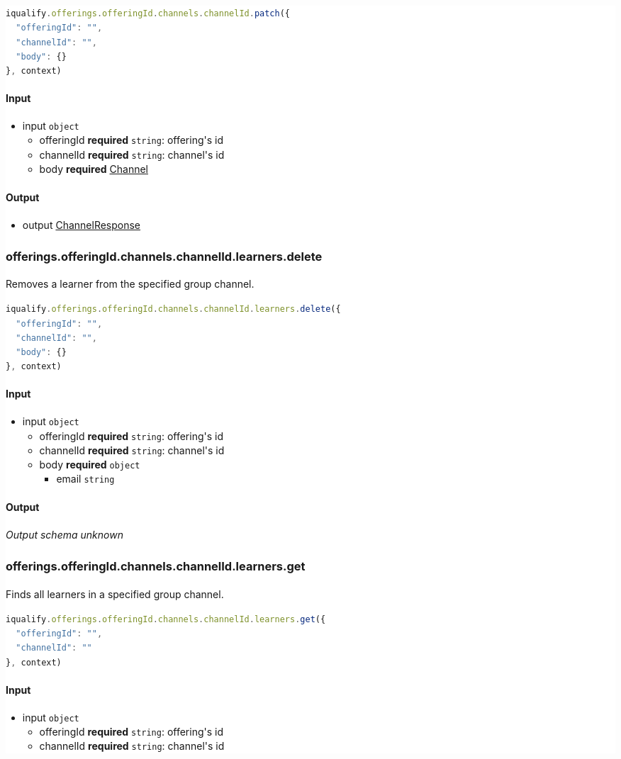 
```js
iqualify.offerings.offeringId.channels.channelId.patch({
  "offeringId": "",
  "channelId": "",
  "body": {}
}, context)
```

#### Input
* input `object`
  * offeringId **required** `string`: offering's id
  * channelId **required** `string`: channel's id
  * body **required** [Channel](#channel)

#### Output
* output [ChannelResponse](#channelresponse)

### offerings.offeringId.channels.channelId.learners.delete
Removes a learner from the specified group channel.


```js
iqualify.offerings.offeringId.channels.channelId.learners.delete({
  "offeringId": "",
  "channelId": "",
  "body": {}
}, context)
```

#### Input
* input `object`
  * offeringId **required** `string`: offering's id
  * channelId **required** `string`: channel's id
  * body **required** `object`
    * email `string`

#### Output
*Output schema unknown*

### offerings.offeringId.channels.channelId.learners.get
Finds all learners in a specified group channel.


```js
iqualify.offerings.offeringId.channels.channelId.learners.get({
  "offeringId": "",
  "channelId": ""
}, context)
```

#### Input
* input `object`
  * offeringId **required** `string`: offering's id
  * channelId **required** `string`: channel's id
